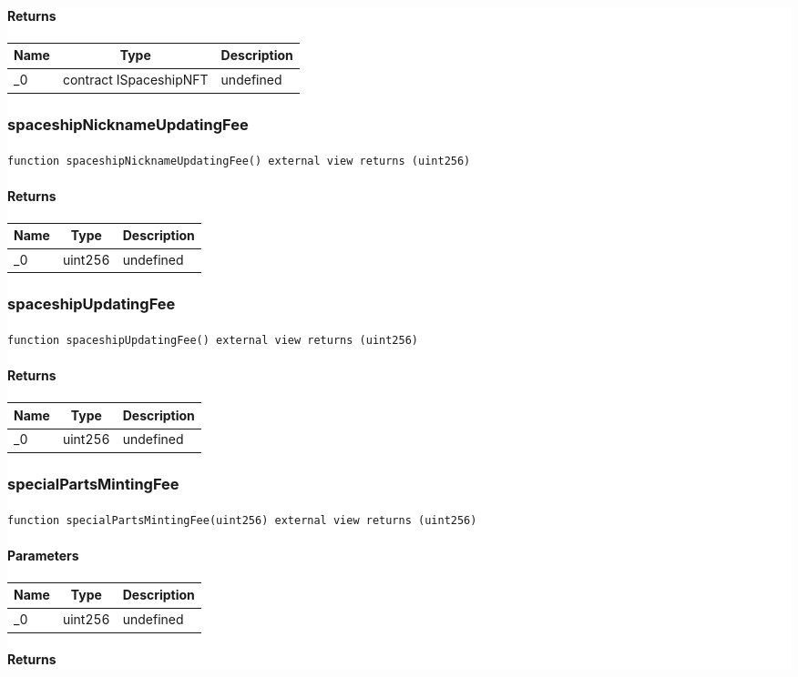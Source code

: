 
#### Returns

| Name | Type | Description |
|---|---|---|
| _0 | contract ISpaceshipNFT | undefined |

### spaceshipNicknameUpdatingFee

```solidity
function spaceshipNicknameUpdatingFee() external view returns (uint256)
```






#### Returns

| Name | Type | Description |
|---|---|---|
| _0 | uint256 | undefined |

### spaceshipUpdatingFee

```solidity
function spaceshipUpdatingFee() external view returns (uint256)
```






#### Returns

| Name | Type | Description |
|---|---|---|
| _0 | uint256 | undefined |

### specialPartsMintingFee

```solidity
function specialPartsMintingFee(uint256) external view returns (uint256)
```





#### Parameters

| Name | Type | Description |
|---|---|---|
| _0 | uint256 | undefined |

#### Returns
